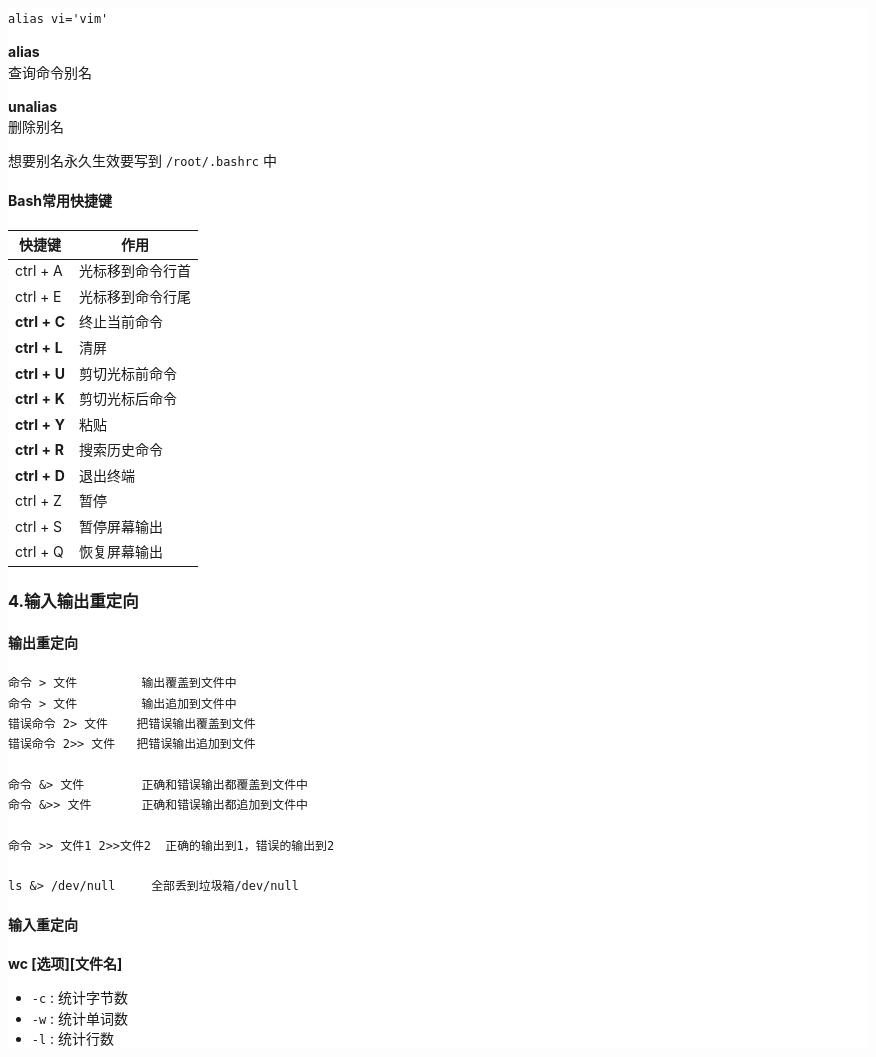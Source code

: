 ```
alias vi='vim'
```

**alias**  
查询命令别名

**unalias**  
删除别名

想要别名永久生效要写到 `/root/.bashrc` 中

#### Bash常用快捷键

快捷键 | 作用
-- | -- 
ctrl + A | 光标移到命令行首
ctrl + E | 光标移到命令行尾
**ctrl + C** | 终止当前命令
**ctrl + L** | 清屏
**ctrl + U** | 剪切光标前命令
**ctrl + K** | 剪切光标后命令
**ctrl + Y** | 粘贴
**ctrl + R** | 搜索历史命令
**ctrl + D** | 退出终端
ctrl + Z | 暂停
ctrl + S | 暂停屏幕输出
ctrl + Q | 恢复屏幕输出

### 4.输入输出重定向

#### 输出重定向

```
命令 > 文件         输出覆盖到文件中
命令 > 文件         输出追加到文件中
错误命令 2> 文件    把错误输出覆盖到文件
错误命令 2>> 文件   把错误输出追加到文件

命令 &> 文件        正确和错误输出都覆盖到文件中
命令 &>> 文件       正确和错误输出都追加到文件中

命令 >> 文件1 2>>文件2  正确的输出到1，错误的输出到2

ls &> /dev/null     全部丢到垃圾箱/dev/null
```

#### 输入重定向

**wc [选项][文件名]**

- `-c` : 统计字节数
- `-w` : 统计单词数
- `-l` : 统计行数
